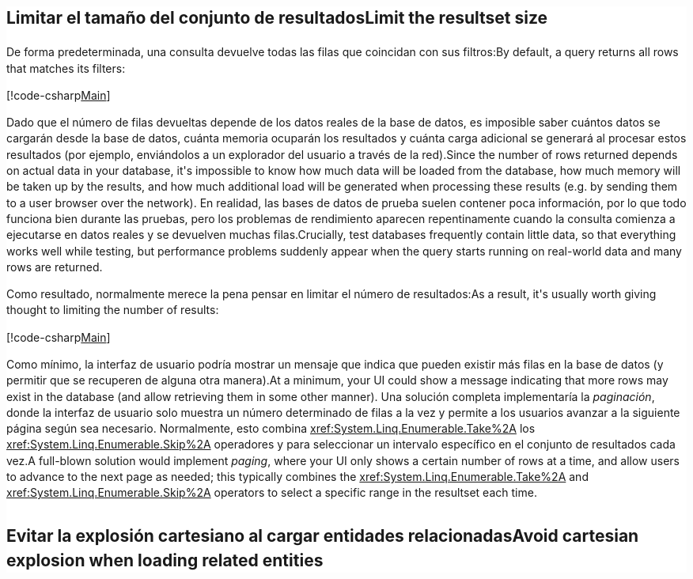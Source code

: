 ## <a name="limit-the-resultset-size"></a><span data-ttu-id="ab7e4-134">Limitar el tamaño del conjunto de resultados</span><span class="sxs-lookup"><span data-stu-id="ab7e4-134">Limit the resultset size</span></span>

<span data-ttu-id="ab7e4-135">De forma predeterminada, una consulta devuelve todas las filas que coincidan con sus filtros:</span><span class="sxs-lookup"><span data-stu-id="ab7e4-135">By default, a query returns all rows that matches its filters:</span></span>

[!code-csharp[Main](../../../samples/core/Performance/Program.cs#NoLimit)]

<span data-ttu-id="ab7e4-136">Dado que el número de filas devueltas depende de los datos reales de la base de datos, es imposible saber cuántos datos se cargarán desde la base de datos, cuánta memoria ocuparán los resultados y cuánta carga adicional se generará al procesar estos resultados (por ejemplo, enviándolos a un explorador del usuario a través de la red).</span><span class="sxs-lookup"><span data-stu-id="ab7e4-136">Since the number of rows returned depends on actual data in your database, it's impossible to know how much data will be loaded from the database, how much memory will be taken up by the results, and how much additional load will be generated when processing these results (e.g. by sending them to a user browser over the network).</span></span> <span data-ttu-id="ab7e4-137">En realidad, las bases de datos de prueba suelen contener poca información, por lo que todo funciona bien durante las pruebas, pero los problemas de rendimiento aparecen repentinamente cuando la consulta comienza a ejecutarse en datos reales y se devuelven muchas filas.</span><span class="sxs-lookup"><span data-stu-id="ab7e4-137">Crucially, test databases frequently contain little data, so that everything works well while testing, but performance problems suddenly appear when the query starts running on real-world data and many rows are returned.</span></span>

<span data-ttu-id="ab7e4-138">Como resultado, normalmente merece la pena pensar en limitar el número de resultados:</span><span class="sxs-lookup"><span data-stu-id="ab7e4-138">As a result, it's usually worth giving thought to limiting the number of results:</span></span>

[!code-csharp[Main](../../../samples/core/Performance/Program.cs#Limit25)]

<span data-ttu-id="ab7e4-139">Como mínimo, la interfaz de usuario podría mostrar un mensaje que indica que pueden existir más filas en la base de datos (y permitir que se recuperen de alguna otra manera).</span><span class="sxs-lookup"><span data-stu-id="ab7e4-139">At a minimum, your UI could show a message indicating that more rows may exist in the database (and allow retrieving them in some other manner).</span></span> <span data-ttu-id="ab7e4-140">Una solución completa implementaría la *paginación*, donde la interfaz de usuario solo muestra un número determinado de filas a la vez y permite a los usuarios avanzar a la siguiente página según sea necesario. Normalmente, esto combina <xref:System.Linq.Enumerable.Take%2A> los <xref:System.Linq.Enumerable.Skip%2A> operadores y para seleccionar un intervalo específico en el conjunto de resultados cada vez.</span><span class="sxs-lookup"><span data-stu-id="ab7e4-140">A full-blown solution would implement *paging*, where your UI only shows a certain number of rows at a time, and allow users to advance to the next page as needed; this typically combines the <xref:System.Linq.Enumerable.Take%2A> and <xref:System.Linq.Enumerable.Skip%2A> operators to select a specific range in the resultset each time.</span></span>

## <a name="avoid-cartesian-explosion-when-loading-related-entities"></a><span data-ttu-id="ab7e4-141">Evitar la explosión cartesiano al cargar entidades relacionadas</span><span class="sxs-lookup"><span data-stu-id="ab7e4-141">Avoid cartesian explosion when loading related entities</span></span>
